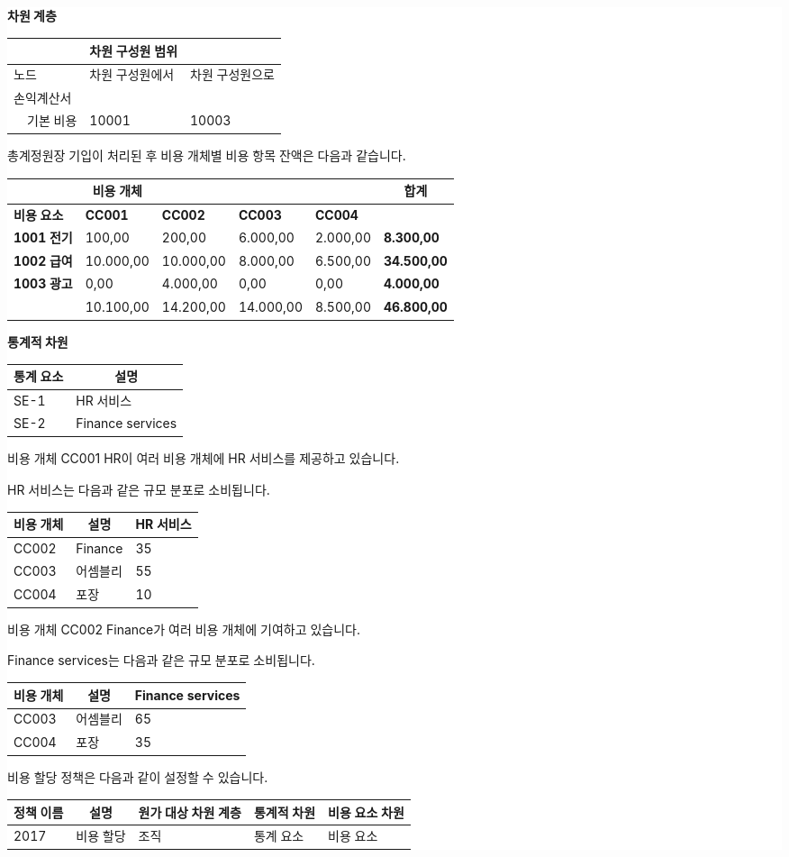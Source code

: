 **차원 계층**

|      &nbsp;             | 차원 구성원 범위 |      &nbsp;         |
|-------------------------|-------------------------|---------------------|
| 노드                   | 차원 구성원에서   | 차원 구성원으로 |
| 손익계산서 |                         |                     |
| &nbsp;&nbsp;&nbsp;&nbsp;기본 비용                    | 10001                   | 10003               |

총계정원장 기입이 처리된 후 비용 개체별 비용 항목 잔액은 다음과 같습니다.

|      &nbsp;          | **비용 개체** | &nbsp;    |  &nbsp;   |  &nbsp;   | **합계**     |
|----------------------|-----------------|-----------|-----------|-----------|---------------|
| **비용 요소**     | **CC001**       | **CC002** | **CC003** | **CC004** |               |
| **1001 전기** | 100,00          | 200,00    | 6.000,00  | 2.000,00  | **8.300,00**  |
| **1002 급여**    | 10.000,00       | 10.000,00 | 8.000,00  | 6.500,00  | **34.500,00** |
| **1003 광고** | 0,00            | 4.000,00  | 0,00      | 0,00      | **4.000,00**  |
|                      | 10.100,00       | 14.200,00 | 14.000,00 | 8.500,00  | **46.800,00** |

**통계적 차원**

| 통계 요소 |    설명   |
|----------------------|------------------|
| SE-1                 | HR 서비스      |
| SE-2                 | Finance services |

비용 개체 CC001 HR이 여러 비용 개체에 HR 서비스를 제공하고 있습니다.

HR 서비스는 다음과 같은 규모 분포로 소비됩니다.

| 비용 개체 | 설명 |   HR 서비스 |
|-------------|-------------|----|
| CC002       | Finance     | 35 |
| CC003       | 어셈블리    | 55 |
| CC004       | 포장   | 10 |

비용 개체 CC002 Finance가 여러 비용 개체에 기여하고 있습니다.

Finance services는 다음과 같은 규모 분포로 소비됩니다.

| 비용 개체 |   설명    |  Finance services   |
|-------------|------------------|----|
| CC003       | 어셈블리         | 65 |
| CC004       | 포장        | 35 |

비용 할당 정책은 다음과 같이 설정할 수 있습니다.

| 정책 이름 | 설명     | 원가 대상 차원 계층 | 통계적 차원 | 비용 요소 차원 |
|-------------|-----------------|---------------------------------|-----------------------|------------------------|
| 2017        | 비용 할당 | 조직                    | 통계 요소  | 비용 요소          |

